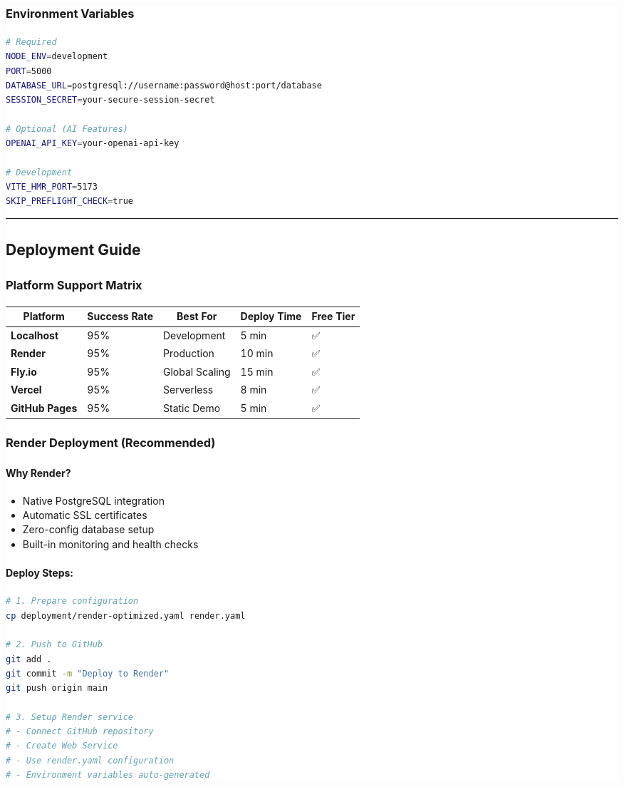 ### Environment Variables
```bash
# Required
NODE_ENV=development
PORT=5000
DATABASE_URL=postgresql://username:password@host:port/database
SESSION_SECRET=your-secure-session-secret

# Optional (AI Features)
OPENAI_API_KEY=your-openai-api-key

# Development
VITE_HMR_PORT=5173
SKIP_PREFLIGHT_CHECK=true
```

---

## Deployment Guide

### Platform Support Matrix

| Platform | Success Rate | Best For | Deploy Time | Free Tier |
|----------|-------------|----------|-------------|-----------|
| **Localhost** | 95% | Development | 5 min | ✅ |
| **Render** | 95% | Production | 10 min | ✅ |
| **Fly.io** | 95% | Global Scaling | 15 min | ✅ |
| **Vercel** | 95% | Serverless | 8 min | ✅ |
| **GitHub Pages** | 95% | Static Demo | 5 min | ✅ |

### Render Deployment (Recommended)

#### Why Render?
- Native PostgreSQL integration
- Automatic SSL certificates
- Zero-config database setup
- Built-in monitoring and health checks

#### Deploy Steps:
```bash
# 1. Prepare configuration
cp deployment/render-optimized.yaml render.yaml

# 2. Push to GitHub
git add .
git commit -m "Deploy to Render"
git push origin main

# 3. Setup Render service
# - Connect GitHub repository
# - Create Web Service
# - Use render.yaml configuration
# - Environment variables auto-generated
```
